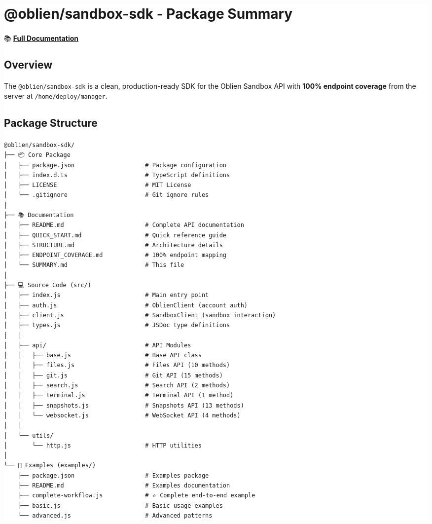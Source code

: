 # @oblien/sandbox-sdk - Package Summary

📚 **[Full Documentation](https://oblien.com/docs/sandbox)**

## Overview

The `@oblien/sandbox-sdk` is a clean, production-ready SDK for the Oblien Sandbox API with **100% endpoint coverage** from the server at `/home/deploy/manager`.

## Package Structure

```
@oblien/sandbox-sdk/
├── 📦 Core Package
│   ├── package.json                    # Package configuration
│   ├── index.d.ts                      # TypeScript definitions
│   ├── LICENSE                         # MIT License
│   └── .gitignore                      # Git ignore rules
│
├── 📚 Documentation
│   ├── README.md                       # Complete API documentation
│   ├── QUICK_START.md                  # Quick reference guide
│   ├── STRUCTURE.md                    # Architecture details
│   ├── ENDPOINT_COVERAGE.md            # 100% endpoint mapping
│   └── SUMMARY.md                      # This file
│
├── 💻 Source Code (src/)
│   ├── index.js                        # Main entry point
│   ├── auth.js                         # OblienClient (account auth)
│   ├── client.js                       # SandboxClient (sandbox interaction)
│   ├── types.js                        # JSDoc type definitions
│   │
│   ├── api/                            # API Modules
│   │   ├── base.js                     # Base API class
│   │   ├── files.js                    # Files API (10 methods)
│   │   ├── git.js                      # Git API (15 methods)
│   │   ├── search.js                   # Search API (2 methods)
│   │   ├── terminal.js                 # Terminal API (1 method)
│   │   ├── snapshots.js                # Snapshots API (13 methods)
│   │   └── websocket.js                # WebSocket API (4 methods)
│   │
│   └── utils/
│       └── http.js                     # HTTP utilities
│
└── 📖 Examples (examples/)
    ├── package.json                    # Examples package
    ├── README.md                       # Examples documentation
    ├── complete-workflow.js            # ⭐ Complete end-to-end example
    ├── basic.js                        # Basic usage examples
    └── advanced.js                     # Advanced patterns
```
